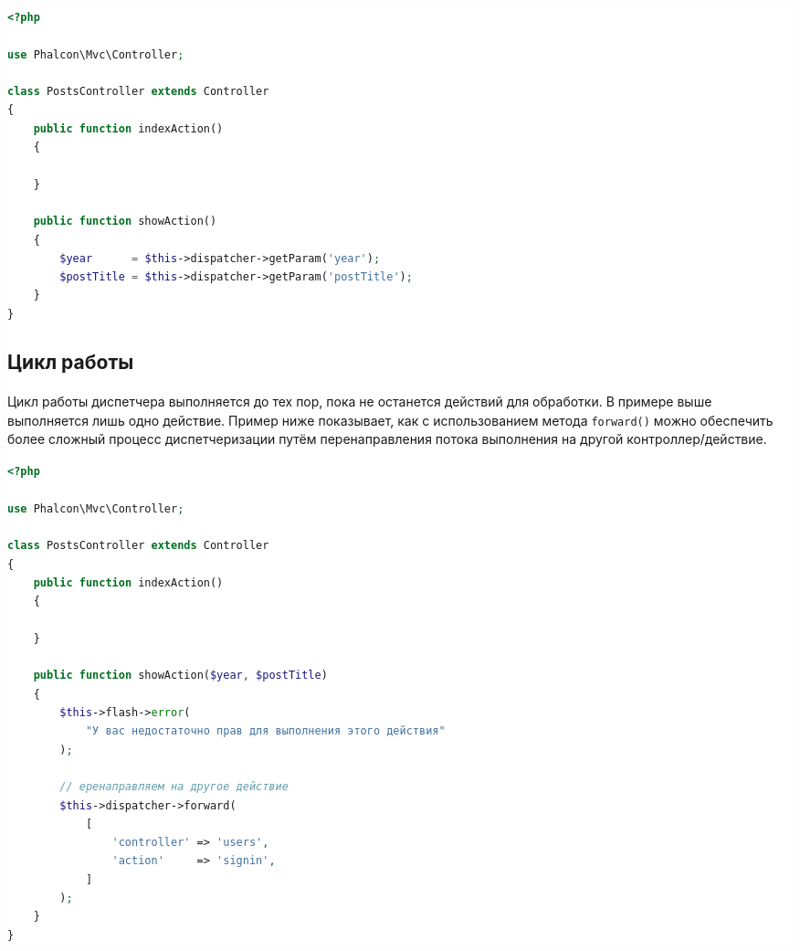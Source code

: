 ```php
<?php

use Phalcon\Mvc\Controller;

class PostsController extends Controller
{
    public function indexAction()
    {

    }

    public function showAction()
    {
        $year      = $this->dispatcher->getParam('year');
        $postTitle = $this->dispatcher->getParam('postTitle');
    }
}
```

<a name='dispatch-loop'></a>

## Цикл работы

Цикл работы диспетчера выполняется до тех пор, пока не останется действий для обработки. В примере выше выполняется лишь одно действие. Пример ниже показывает, как с использованием метода `forward()` можно обеспечить более сложный процесс диспетчеризации путём перенаправления потока выполнения на другой контроллер/действие.

```php
<?php

use Phalcon\Mvc\Controller;

class PostsController extends Controller
{
    public function indexAction()
    {

    }

    public function showAction($year, $postTitle)
    {
        $this->flash->error(
            "У вас недостаточно прав для выполнения этого действия"
        );

        // еренаправляем на другое действие
        $this->dispatcher->forward(
            [
                'controller' => 'users',
                'action'     => 'signin',
            ]
        );
    }
}
```
